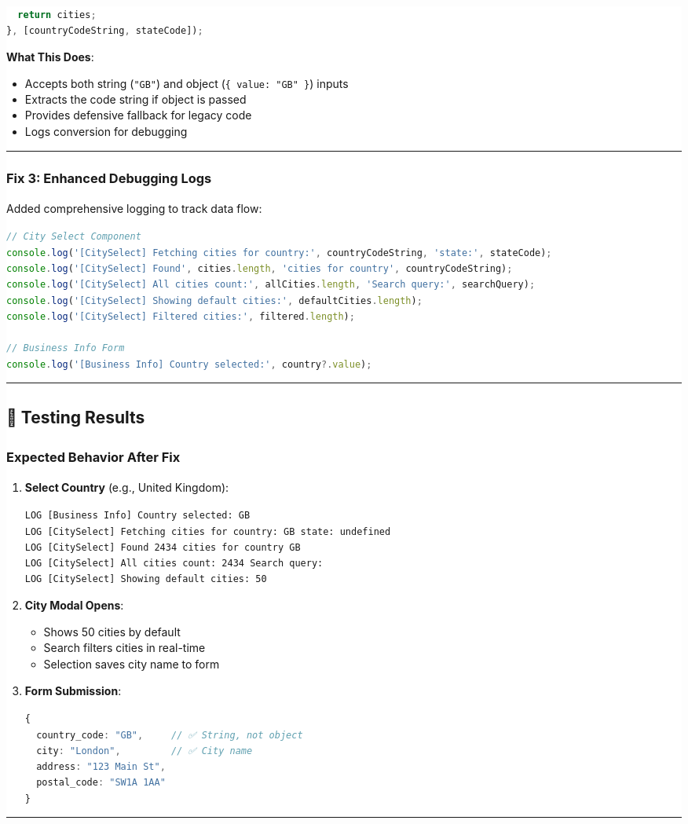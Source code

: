 ```typescript
  return cities;
}, [countryCodeString, stateCode]);
```

**What This Does**:
- Accepts both string (`"GB"`) and object (`{ value: "GB" }`) inputs
- Extracts the code string if object is passed
- Provides defensive fallback for legacy code
- Logs conversion for debugging

---

### **Fix 3: Enhanced Debugging Logs**

Added comprehensive logging to track data flow:

```typescript
// City Select Component
console.log('[CitySelect] Fetching cities for country:', countryCodeString, 'state:', stateCode);
console.log('[CitySelect] Found', cities.length, 'cities for country', countryCodeString);
console.log('[CitySelect] All cities count:', allCities.length, 'Search query:', searchQuery);
console.log('[CitySelect] Showing default cities:', defaultCities.length);
console.log('[CitySelect] Filtered cities:', filtered.length);

// Business Info Form
console.log('[Business Info] Country selected:', country?.value);
```

---

## 🧪 Testing Results

### **Expected Behavior After Fix**

1. **Select Country** (e.g., United Kingdom):
   ```
   LOG [Business Info] Country selected: GB
   LOG [CitySelect] Fetching cities for country: GB state: undefined
   LOG [CitySelect] Found 2434 cities for country GB
   LOG [CitySelect] All cities count: 2434 Search query:
   LOG [CitySelect] Showing default cities: 50
   ```

2. **City Modal Opens**:
   - Shows 50 cities by default
   - Search filters cities in real-time
   - Selection saves city name to form

3. **Form Submission**:
   ```typescript
   {
     country_code: "GB",     // ✅ String, not object
     city: "London",         // ✅ City name
     address: "123 Main St",
     postal_code: "SW1A 1AA"
   }
   ```

---
